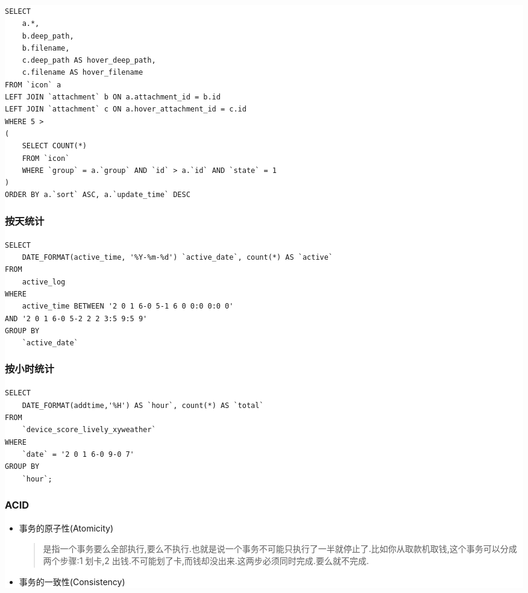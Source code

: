 ```
SELECT
    a.*,
    b.deep_path,
    b.filename,
    c.deep_path AS hover_deep_path,
    c.filename AS hover_filename
FROM `icon` a
LEFT JOIN `attachment` b ON a.attachment_id = b.id
LEFT JOIN `attachment` c ON a.hover_attachment_id = c.id
WHERE 5 >
(
    SELECT COUNT(*)
    FROM `icon`
    WHERE `group` = a.`group` AND `id` > a.`id` AND `state` = 1
)
ORDER BY a.`sort` ASC, a.`update_time` DESC
```

### 按天统计

```  
SELECT  
    DATE_FORMAT(active_time, '%Y-%m-%d') `active_date`, count(*) AS `active`  
FROM  
    active_log  
WHERE  
    active_time BETWEEN '2 0 1 6-0 5-1 6 0 0:0 0:0 0'  
AND '2 0 1 6-0 5-2 2 2 3:5 9:5 9'  
GROUP BY  
    `active_date`  
```  
  
### 按小时统计

```  
SELECT  
    DATE_FORMAT(addtime,'%H') AS `hour`, count(*) AS `total`  
FROM  
    `device_score_lively_xyweather`  
WHERE  
    `date` = '2 0 1 6-0 9-0 7'  
GROUP BY  
    `hour`;  
```  

### ACID  

* 事务的原子性(Atomicity)

    > 是指一个事务要么全部执行,要么不执行.也就是说一个事务不可能只执行了一半就停止了.比如你从取款机取钱,这个事务可以分成两个步骤:1 划卡,2 出钱.不可能划了卡,而钱却没出来.这两步必须同时完成.要么就不完成.

* 事务的一致性(Consistency)

